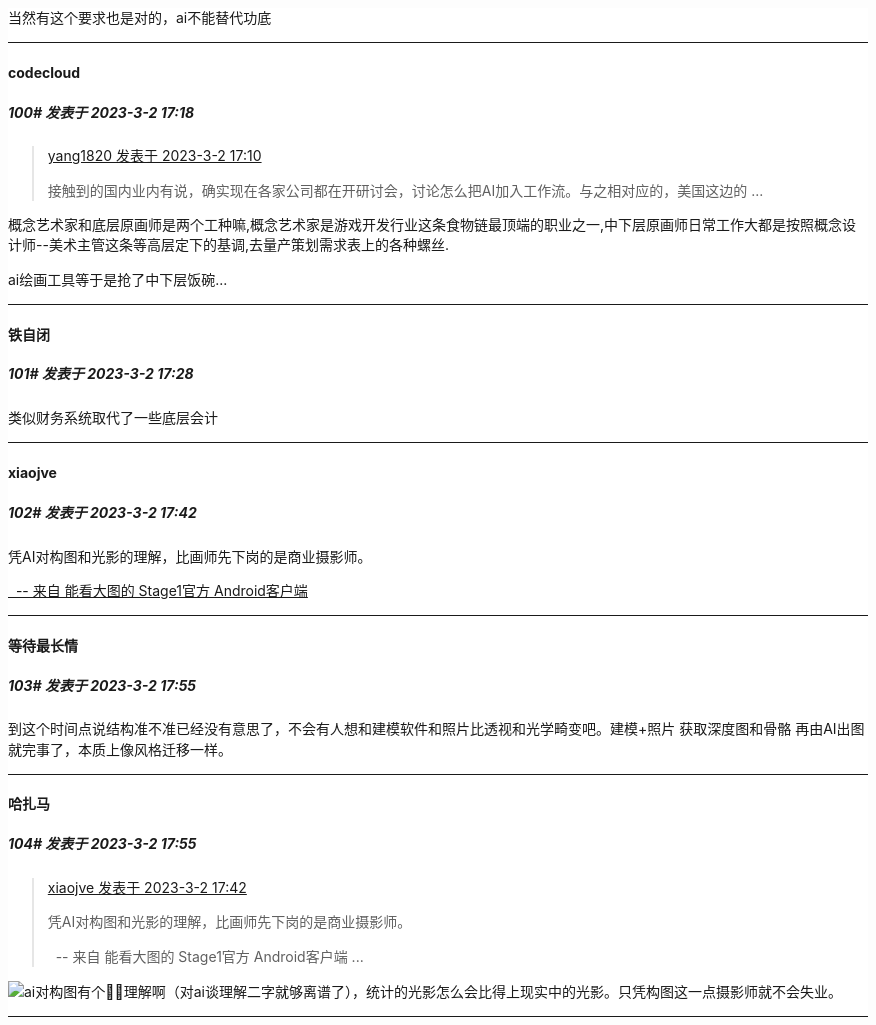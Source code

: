 当然有这个要求也是对的，ai不能替代功底

*****

####  codecloud  
##### 100#       发表于 2023-3-2 17:18

<blockquote><a href="httphttps://bbs.saraba1st.com/2b/forum.php?mod=redirect&amp;goto=findpost&amp;pid=59940960&amp;ptid=2121967" target="_blank">yang1820 发表于 2023-3-2 17:10</a>

接触到的国内业内有说，确实现在各家公司都在开研讨会，讨论怎么把AI加入工作流。与之相对应的，美国这边的 ...</blockquote>
概念艺术家和底层原画师是两个工种嘛,概念艺术家是游戏开发行业这条食物链最顶端的职业之一,中下层原画师日常工作大都是按照概念设计师--美术主管这条等高层定下的基调,去量产策划需求表上的各种螺丝.

ai绘画工具等于是抢了中下层饭碗...


*****

####  铁自闭  
##### 101#       发表于 2023-3-2 17:28

类似财务系统取代了一些底层会计


*****

####  xiaojve  
##### 102#       发表于 2023-3-2 17:42

凭AI对构图和光影的理解，比画师先下岗的是商业摄影师。

[  -- 来自 能看大图的 Stage1官方 Android客户端](https://www.coolapk.com/apk/140634)


*****

####  等待最长情  
##### 103#       发表于 2023-3-2 17:55

到这个时间点说结构准不准已经没有意思了，不会有人想和建模软件和照片比透视和光学畸变吧。建模+照片 获取深度图和骨骼 再由AI出图就完事了，本质上像风格迁移一样。

*****

####  哈扎马  
##### 104#       发表于 2023-3-2 17:55

<blockquote><a href="httphttps://bbs.saraba1st.com/2b/forum.php?mod=redirect&amp;goto=findpost&amp;pid=59941330&amp;ptid=2121967" target="_blank">xiaojve 发表于 2023-3-2 17:42</a>

凭AI对构图和光影的理解，比画师先下岗的是商业摄影师。

  -- 来自 能看大图的 Stage1官方 Android客户端 ...</blockquote>
<img src="https://static.saraba1st.com/image/smiley/animal2017/027.png" referrerpolicy="no-referrer">ai对构图有个🐶🍺理解啊（对ai谈理解二字就够离谱了），统计的光影怎么会比得上现实中的光影。只凭构图这一点摄影师就不会失业。


*****
